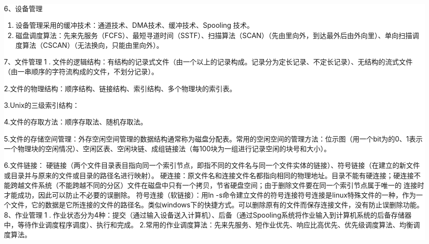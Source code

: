 6、设备管理

1. 设备管理采用的缓冲技术：通道技术、DMA技术、缓冲技术、Spooling
   技术。
2. 磁盘调度算法：先来先服务（FCFS）、最短寻道时间（SSTF）、扫描算法（SCAN）（先由里向外，到达最外后由外向里）、单向扫描调度算法（CSCAN）（无法换向，只能由里向外）。

7、文件管理
1 . 文件的逻辑结构：有结构的记录式文件（由一个以上的记录构成。记录分为定长记录、不定长记录）、无结构的流式文件（由一串顺序的字符流构成的文件，不划分记录）。

2.文件的物理结构：顺序结构、链接结构、索引结构、多个物理块的索引表。

3.Unix的三级索引结构：

4.文件的存取方法：顺序存取法、随机存取法。

5.文件的存储空间管理：外存空闲空间管理的数据结构通常称为磁盘分配表。常用的空闲空间的管理方法：位示图（用一个bit为的0、1表示一个物理块的空闲情况）、空闲区表、空闲块链、成组链接法（每100块为一组进行记录空闲的块号和大小）。

6.文件链接：
	硬链接（两个文件目录表目指向同一个索引节点，即指不同的文件名与同一个文件实体的链接）、符号链接（在建立的新文件或目录并与原来的文件或目录的路径名进行映射）。
	硬连接：原文件名和连接文件名都指向相同的物理地址。目录不能有硬连接；硬连接不能跨越文件系统（不能跨越不同的分区）文件在磁盘中只有一个拷贝，节省硬盘空间；由于删除文件要在同一个索引节点属于唯一的
连接时才能成功，因此可以防止不必要的误删除。
	符号连接（软链接）：用ln -s命令建立文件的符号连接符号连接是linux特殊文件的一种，作为一个文件，它的数据是它所连接的文件的路径名。类似windows下的快捷方式。可以删除原有的文件而保存连接文件，没有防止误删除功能。
  8、作业管理
  1 . 作业状态分为4种：提交（通过输入设备送入计算机）、后备（通过Spooling系统将作业输入到计算机系统的后备存储器中，等待作业调度程序调度）、执行和完成。
  2.常用的作业调度算法：先来先服务、短作业优先、响应比高优先、优先级调度算法、均衡调度算法。